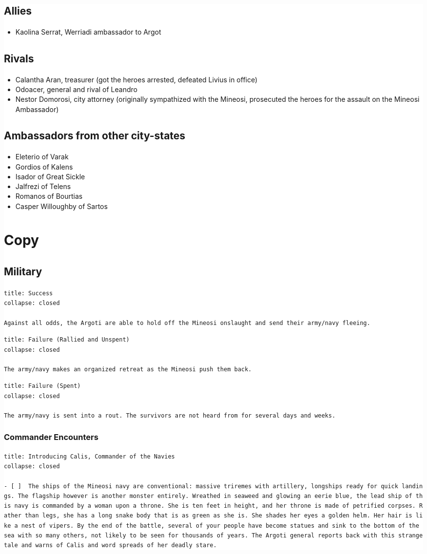 ## Allies
- Kaolina Serrat, Werriadi ambassador to Argot

## Rivals
- Calantha Aran, treasurer (got the heroes arrested, defeated Livius in office)
- Odoacer, general and rival of Leandro
- Nestor Domorosi, city attorney (originally sympathized with the Mineosi, prosecuted the heroes for the assault on the Mineosi Ambassador)

## Ambassadors from other city-states
- Eleterio of Varak
- Gordios of Kalens
- Isador of Great Sickle
- Jalfrezi of Telens
- Romanos of Bourtias
- Casper Willoughby of Sartos

# Copy

## Military 

```ad-success
title: Success
collapse: closed

Against all odds, the Argoti are able to hold off the Mineosi onslaught and send their army/navy fleeing. 

```

```ad-failure
title: Failure (Rallied and Unspent)
collapse: closed

The army/navy makes an organized retreat as the Mineosi push them back.

```

```ad-failure
title: Failure (Spent)
collapse: closed

The army/navy is sent into a rout. The survivors are not heard from for several days and weeks.

```

### Commander Encounters
```ad-warning
title: Introducing Calis, Commander of the Navies
collapse: closed

- [ ]  The ships of the Mineosi navy are conventional: massive triremes with artillery, longships ready for quick landings. The flagship however is another monster entirely. Wreathed in seaweed and glowing an eerie blue, the lead ship of this navy is commanded by a woman upon a throne. She is ten feet in height, and her throne is made of petrified corpses. Rather than legs, she has a long snake body that is as green as she is. She shades her eyes a golden helm. Her hair is like a nest of vipers. By the end of the battle, several of your people have become statues and sink to the bottom of the sea with so many others, not likely to be seen for thousands of years. The Argoti general reports back with this strange tale and warns of Calis and word spreads of her deadly stare.

```
